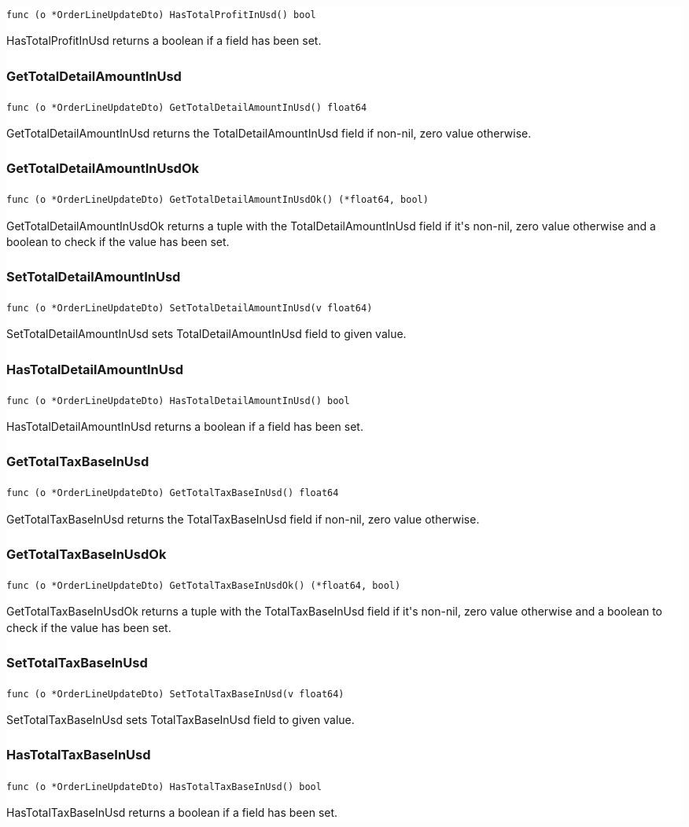 `func (o *OrderLineUpdateDto) HasTotalProfitInUsd() bool`

HasTotalProfitInUsd returns a boolean if a field has been set.

### GetTotalDetailAmountInUsd

`func (o *OrderLineUpdateDto) GetTotalDetailAmountInUsd() float64`

GetTotalDetailAmountInUsd returns the TotalDetailAmountInUsd field if non-nil, zero value otherwise.

### GetTotalDetailAmountInUsdOk

`func (o *OrderLineUpdateDto) GetTotalDetailAmountInUsdOk() (*float64, bool)`

GetTotalDetailAmountInUsdOk returns a tuple with the TotalDetailAmountInUsd field if it's non-nil, zero value otherwise
and a boolean to check if the value has been set.

### SetTotalDetailAmountInUsd

`func (o *OrderLineUpdateDto) SetTotalDetailAmountInUsd(v float64)`

SetTotalDetailAmountInUsd sets TotalDetailAmountInUsd field to given value.

### HasTotalDetailAmountInUsd

`func (o *OrderLineUpdateDto) HasTotalDetailAmountInUsd() bool`

HasTotalDetailAmountInUsd returns a boolean if a field has been set.

### GetTotalTaxBaseInUsd

`func (o *OrderLineUpdateDto) GetTotalTaxBaseInUsd() float64`

GetTotalTaxBaseInUsd returns the TotalTaxBaseInUsd field if non-nil, zero value otherwise.

### GetTotalTaxBaseInUsdOk

`func (o *OrderLineUpdateDto) GetTotalTaxBaseInUsdOk() (*float64, bool)`

GetTotalTaxBaseInUsdOk returns a tuple with the TotalTaxBaseInUsd field if it's non-nil, zero value otherwise
and a boolean to check if the value has been set.

### SetTotalTaxBaseInUsd

`func (o *OrderLineUpdateDto) SetTotalTaxBaseInUsd(v float64)`

SetTotalTaxBaseInUsd sets TotalTaxBaseInUsd field to given value.

### HasTotalTaxBaseInUsd

`func (o *OrderLineUpdateDto) HasTotalTaxBaseInUsd() bool`

HasTotalTaxBaseInUsd returns a boolean if a field has been set.
